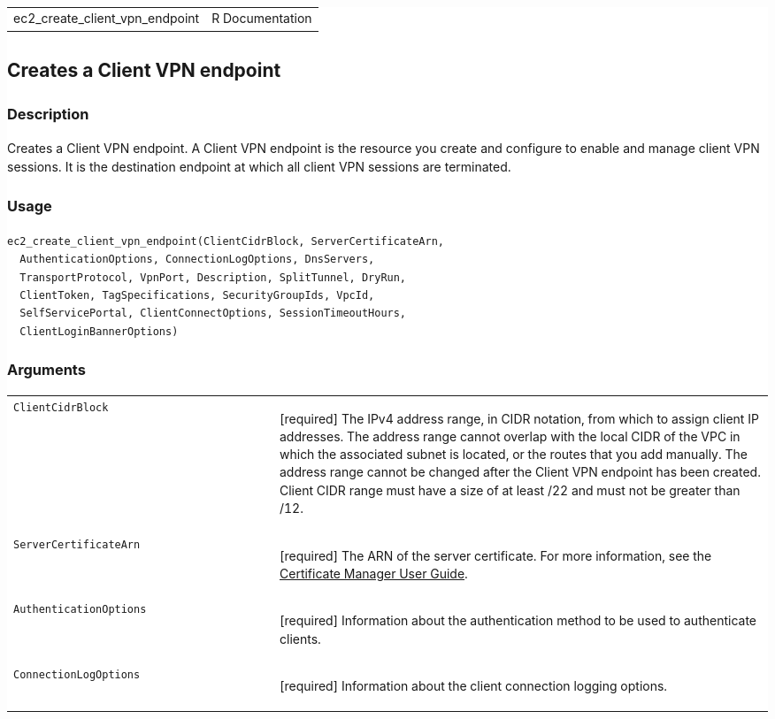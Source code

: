 <table style="width: 100%;">
<tbody>
<tr class="odd">
<td>ec2_create_client_vpn_endpoint</td>
<td style="text-align: right;">R Documentation</td>
</tr>
</tbody>
</table>

## Creates a Client VPN endpoint

### Description

Creates a Client VPN endpoint. A Client VPN endpoint is the resource you
create and configure to enable and manage client VPN sessions. It is the
destination endpoint at which all client VPN sessions are terminated.

### Usage

    ec2_create_client_vpn_endpoint(ClientCidrBlock, ServerCertificateArn,
      AuthenticationOptions, ConnectionLogOptions, DnsServers,
      TransportProtocol, VpnPort, Description, SplitTunnel, DryRun,
      ClientToken, TagSpecifications, SecurityGroupIds, VpcId,
      SelfServicePortal, ClientConnectOptions, SessionTimeoutHours,
      ClientLoginBannerOptions)

### Arguments

<table>
<colgroup>
<col style="width: 35%" />
<col style="width: 65%" />
</colgroup>
<tbody>
<tr class="odd">
<td><code
id="ec2_create_client_vpn_endpoint_:_ClientCidrBlock">ClientCidrBlock</code></td>
<td><p>[required] The IPv4 address range, in CIDR notation, from which
to assign client IP addresses. The address range cannot overlap with the
local CIDR of the VPC in which the associated subnet is located, or the
routes that you add manually. The address range cannot be changed after
the Client VPN endpoint has been created. Client CIDR range must have a
size of at least /22 and must not be greater than /12.</p></td>
</tr>
<tr class="even">
<td><code
id="ec2_create_client_vpn_endpoint_:_ServerCertificateArn">ServerCertificateArn</code></td>
<td><p>[required] The ARN of the server certificate. For more
information, see the <a
href="https://docs.aws.amazon.com/acm/latest/userguide/">Certificate
Manager User Guide</a>.</p></td>
</tr>
<tr class="odd">
<td><code
id="ec2_create_client_vpn_endpoint_:_AuthenticationOptions">AuthenticationOptions</code></td>
<td><p>[required] Information about the authentication method to be used
to authenticate clients.</p></td>
</tr>
<tr class="even">
<td><code
id="ec2_create_client_vpn_endpoint_:_ConnectionLogOptions">ConnectionLogOptions</code></td>
<td><p>[required] Information about the client connection logging
options.</p>